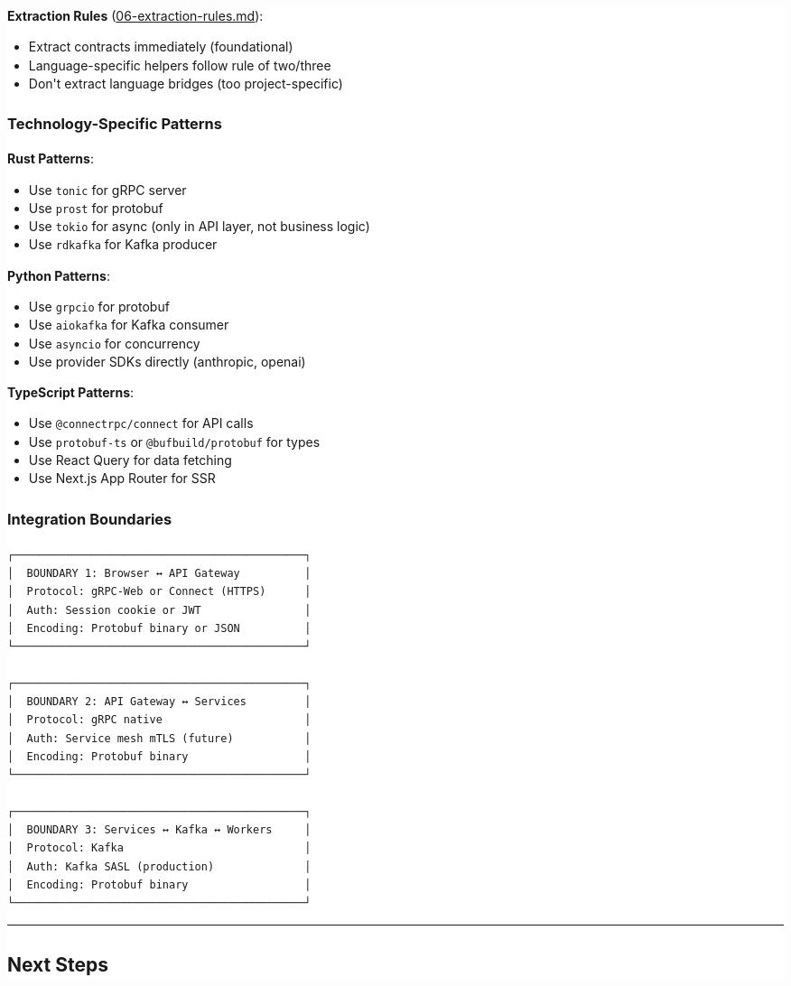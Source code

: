 **Extraction Rules** ([06-extraction-rules.md](./06-extraction-rules.md)):
- Extract contracts immediately (foundational)
- Language-specific helpers follow rule of two/three
- Don't extract language bridges (too project-specific)

### Technology-Specific Patterns

**Rust Patterns**:
- Use `tonic` for gRPC server
- Use `prost` for protobuf
- Use `tokio` for async (only in API layer, not business logic)
- Use `rdkafka` for Kafka producer

**Python Patterns**:
- Use `grpcio` for protobuf
- Use `aiokafka` for Kafka consumer
- Use `asyncio` for concurrency
- Use provider SDKs directly (anthropic, openai)

**TypeScript Patterns**:
- Use `@connectrpc/connect` for API calls
- Use `protobuf-ts` or `@bufbuild/protobuf` for types
- Use React Query for data fetching
- Use Next.js App Router for SSR

### Integration Boundaries

```
┌─────────────────────────────────────────────┐
│  BOUNDARY 1: Browser ↔ API Gateway          │
│  Protocol: gRPC-Web or Connect (HTTPS)      │
│  Auth: Session cookie or JWT                │
│  Encoding: Protobuf binary or JSON          │
└─────────────────────────────────────────────┘

┌─────────────────────────────────────────────┐
│  BOUNDARY 2: API Gateway ↔ Services         │
│  Protocol: gRPC native                      │
│  Auth: Service mesh mTLS (future)           │
│  Encoding: Protobuf binary                  │
└─────────────────────────────────────────────┘

┌─────────────────────────────────────────────┐
│  BOUNDARY 3: Services ↔ Kafka ↔ Workers     │
│  Protocol: Kafka                            │
│  Auth: Kafka SASL (production)              │
│  Encoding: Protobuf binary                  │
└─────────────────────────────────────────────┘
```

---

## Next Steps

